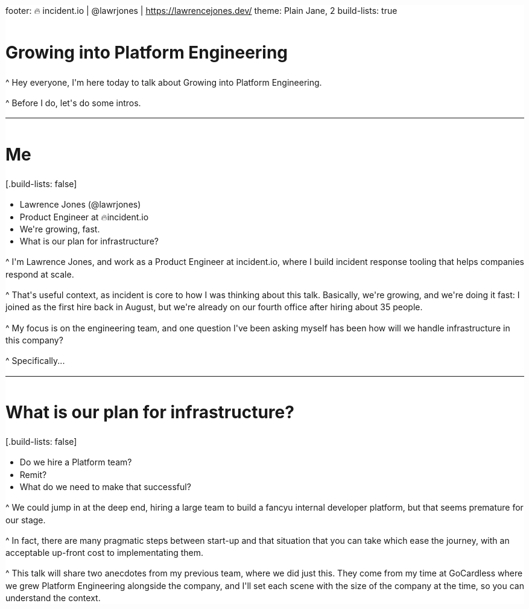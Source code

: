 footer: 🔥 incident.io | @lawrjones | https://lawrencejones.dev/
theme: Plain Jane, 2
build-lists: true

# Growing into Platform Engineering

^ Hey everyone, I'm here today to talk about Growing into Platform Engineering.

^ Before I do, let's do some intros.

---

# Me

[.build-lists: false]

- Lawrence Jones (@lawrjones)
- Product Engineer at 🔥incident.io
- We're growing, fast.
- What is our plan for infrastructure?

^ I'm Lawrence Jones, and work as a Product Engineer at incident.io, where I
build incident response tooling that helps companies respond at scale.

^ That's useful context, as incident is core to how I was thinking about this
talk. Basically, we're growing, and we're doing it fast: I joined as the first
hire back in August, but we're already on our fourth office after hiring about
35 people.

^ My focus is on the engineering team, and one question I've been asking myself
has been how will we handle infrastructure in this company?

^ Specifically...

---

# What is our plan for infrastructure?

[.build-lists: false]

- Do we hire a Platform team?
- Remit?
- What do we need to make that successful?

^ We could jump in at the deep end, hiring a large team to build a fancyu
internal developer platform, but that seems premature for our stage.

^ In fact, there are many pragmatic steps between start-up and that situation
that you can take which ease the journey, with an acceptable up-front cost to
implementating them.

^ This talk will share two anecdotes from my previous team, where we did just
this. They come from my time at GoCardless where we grew Platform Engineering
alongside the company, and I'll set each scene with the size of the company at
the time, so you can understand the context.


[^1]: See this tutorial at: https://blog.lawrencejones.dev/utopia-tutorial